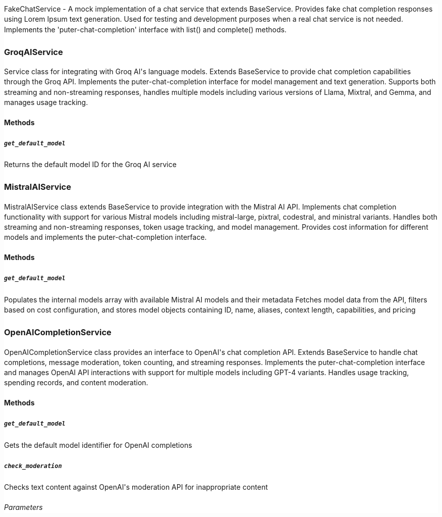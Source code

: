 FakeChatService - A mock implementation of a chat service that extends BaseService.
Provides fake chat completion responses using Lorem Ipsum text generation.
Used for testing and development purposes when a real chat service is not needed.
Implements the 'puter-chat-completion' interface with list() and complete() methods.

### GroqAIService

Service class for integrating with Groq AI's language models.
Extends BaseService to provide chat completion capabilities through the Groq API.
Implements the puter-chat-completion interface for model management and text generation.
Supports both streaming and non-streaming responses, handles multiple models including
various versions of Llama, Mixtral, and Gemma, and manages usage tracking.

#### Methods

##### `get_default_model`

Returns the default model ID for the Groq AI service

### MistralAIService

MistralAIService class extends BaseService to provide integration with the Mistral AI API.
Implements chat completion functionality with support for various Mistral models including
mistral-large, pixtral, codestral, and ministral variants. Handles both streaming and
non-streaming responses, token usage tracking, and model management. Provides cost information
for different models and implements the puter-chat-completion interface.

#### Methods

##### `get_default_model`

Populates the internal models array with available Mistral AI models and their metadata
Fetches model data from the API, filters based on cost configuration, and stores
model objects containing ID, name, aliases, context length, capabilities, and pricing

### OpenAICompletionService

OpenAICompletionService class provides an interface to OpenAI's chat completion API.
Extends BaseService to handle chat completions, message moderation, token counting,
and streaming responses. Implements the puter-chat-completion interface and manages
OpenAI API interactions with support for multiple models including GPT-4 variants.
Handles usage tracking, spending records, and content moderation.

#### Methods

##### `get_default_model`

Gets the default model identifier for OpenAI completions

##### `check_moderation`

Checks text content against OpenAI's moderation API for inappropriate content

###### Parameters
